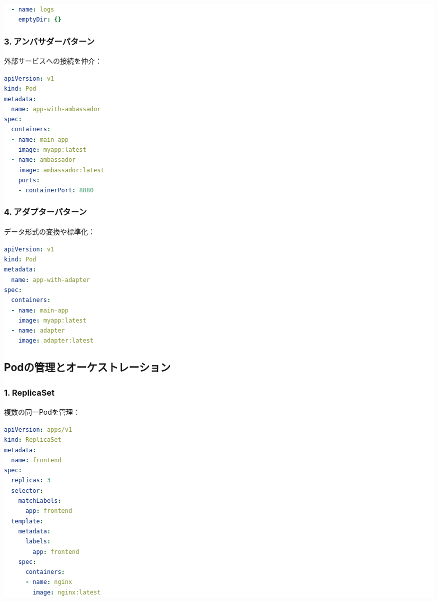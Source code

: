 ```yaml
  - name: logs
    emptyDir: {}
```

### 3. アンバサダーパターン

外部サービスへの接続を仲介：
```yaml
apiVersion: v1
kind: Pod
metadata:
  name: app-with-ambassador
spec:
  containers:
  - name: main-app
    image: myapp:latest
  - name: ambassador
    image: ambassador:latest
    ports:
    - containerPort: 8080
```

### 4. アダプターパターン

データ形式の変換や標準化：
```yaml
apiVersion: v1
kind: Pod
metadata:
  name: app-with-adapter
spec:
  containers:
  - name: main-app
    image: myapp:latest
  - name: adapter
    image: adapter:latest
```

## Podの管理とオーケストレーション

### 1. ReplicaSet

複数の同一Podを管理：
```yaml
apiVersion: apps/v1
kind: ReplicaSet
metadata:
  name: frontend
spec:
  replicas: 3
  selector:
    matchLabels:
      app: frontend
  template:
    metadata:
      labels:
        app: frontend
    spec:
      containers:
      - name: nginx
        image: nginx:latest
```
